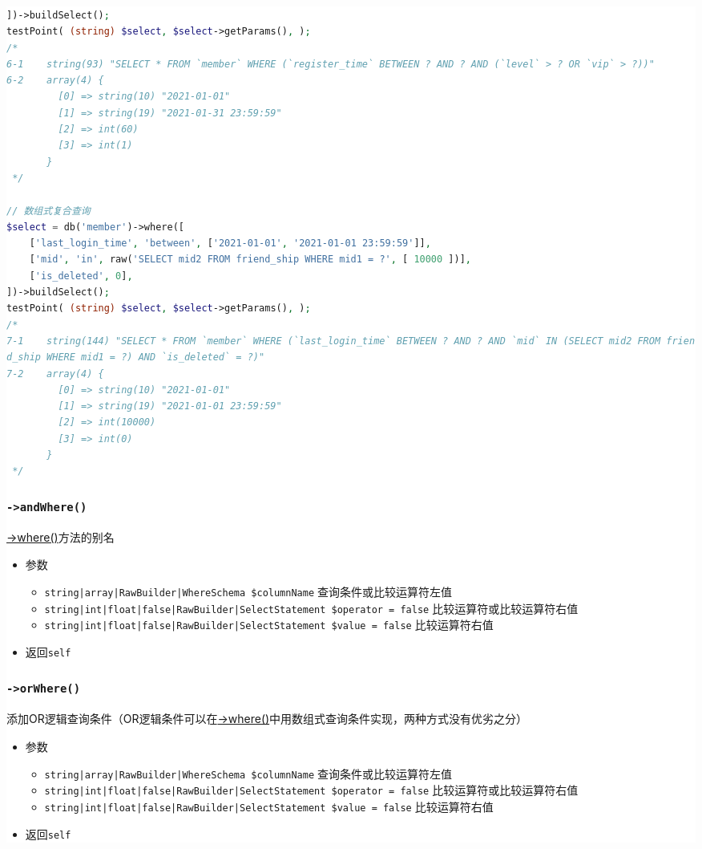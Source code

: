 ```php
])->buildSelect();
testPoint( (string) $select, $select->getParams(), );
/*
6-1    string(93) "SELECT * FROM `member` WHERE (`register_time` BETWEEN ? AND ? AND (`level` > ? OR `vip` > ?))"
6-2    array(4) {
         [0] => string(10) "2021-01-01"
         [1] => string(19) "2021-01-31 23:59:59"
         [2] => int(60)
         [3] => int(1)
       }
 */

// 数组式复合查询
$select = db('member')->where([
    ['last_login_time', 'between', ['2021-01-01', '2021-01-01 23:59:59']],
    ['mid', 'in', raw('SELECT mid2 FROM friend_ship WHERE mid1 = ?', [ 10000 ])],
    ['is_deleted', 0],
])->buildSelect();
testPoint( (string) $select, $select->getParams(), );
/*
7-1    string(144) "SELECT * FROM `member` WHERE (`last_login_time` BETWEEN ? AND ? AND `mid` IN (SELECT mid2 FROM friend_ship WHERE mid1 = ?) AND `is_deleted` = ?)"
7-2    array(4) {
         [0] => string(10) "2021-01-01"
         [1] => string(19) "2021-01-01 23:59:59"
         [2] => int(10000)
         [3] => int(0)
       }
 */
```


### `->andWhere()`
[->where()](#where)方法的别名

- 参数
  - `string|array|RawBuilder|WhereSchema $columnName` 查询条件或比较运算符左值
  - `string|int|float|false|RawBuilder|SelectStatement $operator = false` 比较运算符或比较运算符右值
  - `string|int|float|false|RawBuilder|SelectStatement $value = false` 比较运算符右值

- 返回`self`


### `->orWhere()`
添加OR逻辑查询条件（OR逻辑条件可以在[->where()](#where)中用数组式查询条件实现，两种方式没有优劣之分）

- 参数
  - `string|array|RawBuilder|WhereSchema $columnName` 查询条件或比较运算符左值
  - `string|int|float|false|RawBuilder|SelectStatement $operator = false` 比较运算符或比较运算符右值
  - `string|int|float|false|RawBuilder|SelectStatement $value = false` 比较运算符右值

- 返回`self`
